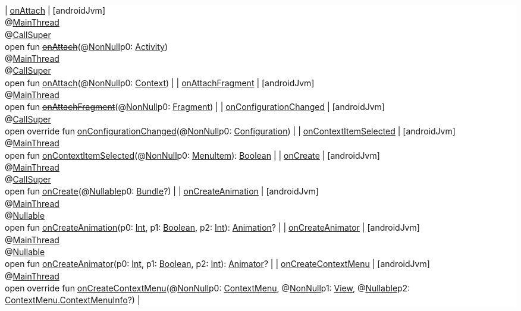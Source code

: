 | [onAttach](../-ver-todo-fragment/index.md#1801429126%2FFunctions%2F-912451524) | [androidJvm]<br>@[MainThread](https://developer.android.com/reference/kotlin/androidx/annotation/MainThread.html)<br>@[CallSuper](https://developer.android.com/reference/kotlin/androidx/annotation/CallSuper.html)<br>open fun [~~onAttach~~](../-ver-todo-fragment/index.md#1801429126%2FFunctions%2F-912451524)(@[NonNull](https://developer.android.com/reference/kotlin/androidx/annotation/NonNull.html)p0: [Activity](https://developer.android.com/reference/kotlin/android/app/Activity.html))<br>@[MainThread](https://developer.android.com/reference/kotlin/androidx/annotation/MainThread.html)<br>@[CallSuper](https://developer.android.com/reference/kotlin/androidx/annotation/CallSuper.html)<br>open fun [onAttach](../-ver-todo-fragment/index.md#-433541178%2FFunctions%2F-912451524)(@[NonNull](https://developer.android.com/reference/kotlin/androidx/annotation/NonNull.html)p0: [Context](https://developer.android.com/reference/kotlin/android/content/Context.html)) |
| [onAttachFragment](../-ver-todo-fragment/index.md#584121595%2FFunctions%2F-912451524) | [androidJvm]<br>@[MainThread](https://developer.android.com/reference/kotlin/androidx/annotation/MainThread.html)<br>open fun [~~onAttachFragment~~](../-ver-todo-fragment/index.md#584121595%2FFunctions%2F-912451524)(@[NonNull](https://developer.android.com/reference/kotlin/androidx/annotation/NonNull.html)p0: [Fragment](https://developer.android.com/reference/kotlin/androidx/fragment/app/Fragment.html)) |
| [onConfigurationChanged](../-ver-todo-fragment/index.md#-1504446138%2FFunctions%2F-912451524) | [androidJvm]<br>@[CallSuper](https://developer.android.com/reference/kotlin/androidx/annotation/CallSuper.html)<br>open override fun [onConfigurationChanged](../-ver-todo-fragment/index.md#-1504446138%2FFunctions%2F-912451524)(@[NonNull](https://developer.android.com/reference/kotlin/androidx/annotation/NonNull.html)p0: [Configuration](https://developer.android.com/reference/kotlin/android/content/res/Configuration.html)) |
| [onContextItemSelected](../-ver-todo-fragment/index.md#-374922321%2FFunctions%2F-912451524) | [androidJvm]<br>@[MainThread](https://developer.android.com/reference/kotlin/androidx/annotation/MainThread.html)<br>open fun [onContextItemSelected](../-ver-todo-fragment/index.md#-374922321%2FFunctions%2F-912451524)(@[NonNull](https://developer.android.com/reference/kotlin/androidx/annotation/NonNull.html)p0: [MenuItem](https://developer.android.com/reference/kotlin/android/view/MenuItem.html)): [Boolean](https://kotlinlang.org/api/latest/jvm/stdlib/kotlin/-boolean/index.html) |
| [onCreate](../-ver-todo-fragment/index.md#1065934424%2FFunctions%2F-912451524) | [androidJvm]<br>@[MainThread](https://developer.android.com/reference/kotlin/androidx/annotation/MainThread.html)<br>@[CallSuper](https://developer.android.com/reference/kotlin/androidx/annotation/CallSuper.html)<br>open fun [onCreate](../-ver-todo-fragment/index.md#1065934424%2FFunctions%2F-912451524)(@[Nullable](https://developer.android.com/reference/kotlin/androidx/annotation/Nullable.html)p0: [Bundle](https://developer.android.com/reference/kotlin/android/os/Bundle.html)?) |
| [onCreateAnimation](../-ver-todo-fragment/index.md#-285371613%2FFunctions%2F-912451524) | [androidJvm]<br>@[MainThread](https://developer.android.com/reference/kotlin/androidx/annotation/MainThread.html)<br>@[Nullable](https://developer.android.com/reference/kotlin/androidx/annotation/Nullable.html)<br>open fun [onCreateAnimation](../-ver-todo-fragment/index.md#-285371613%2FFunctions%2F-912451524)(p0: [Int](https://kotlinlang.org/api/latest/jvm/stdlib/kotlin/-int/index.html), p1: [Boolean](https://kotlinlang.org/api/latest/jvm/stdlib/kotlin/-boolean/index.html), p2: [Int](https://kotlinlang.org/api/latest/jvm/stdlib/kotlin/-int/index.html)): [Animation](https://developer.android.com/reference/kotlin/android/view/animation/Animation.html)? |
| [onCreateAnimator](../-ver-todo-fragment/index.md#-911678118%2FFunctions%2F-912451524) | [androidJvm]<br>@[MainThread](https://developer.android.com/reference/kotlin/androidx/annotation/MainThread.html)<br>@[Nullable](https://developer.android.com/reference/kotlin/androidx/annotation/Nullable.html)<br>open fun [onCreateAnimator](../-ver-todo-fragment/index.md#-911678118%2FFunctions%2F-912451524)(p0: [Int](https://kotlinlang.org/api/latest/jvm/stdlib/kotlin/-int/index.html), p1: [Boolean](https://kotlinlang.org/api/latest/jvm/stdlib/kotlin/-boolean/index.html), p2: [Int](https://kotlinlang.org/api/latest/jvm/stdlib/kotlin/-int/index.html)): [Animator](https://developer.android.com/reference/kotlin/android/animation/Animator.html)? |
| [onCreateContextMenu](../-ver-todo-fragment/index.md#-723660536%2FFunctions%2F-912451524) | [androidJvm]<br>@[MainThread](https://developer.android.com/reference/kotlin/androidx/annotation/MainThread.html)<br>open override fun [onCreateContextMenu](../-ver-todo-fragment/index.md#-723660536%2FFunctions%2F-912451524)(@[NonNull](https://developer.android.com/reference/kotlin/androidx/annotation/NonNull.html)p0: [ContextMenu](https://developer.android.com/reference/kotlin/android/view/ContextMenu.html), @[NonNull](https://developer.android.com/reference/kotlin/androidx/annotation/NonNull.html)p1: [View](https://developer.android.com/reference/kotlin/android/view/View.html), @[Nullable](https://developer.android.com/reference/kotlin/androidx/annotation/Nullable.html)p2: [ContextMenu.ContextMenuInfo](https://developer.android.com/reference/kotlin/android/view/ContextMenu.ContextMenuInfo.html)?) |
